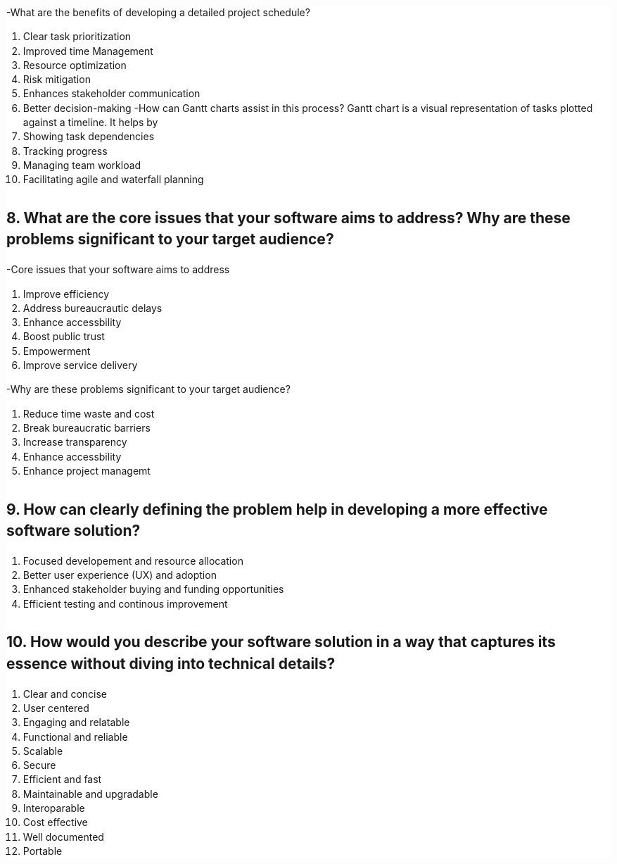 -What are the benefits of developing a detailed project schedule? 
1. Clear task prioritization
2. Improved time Management
3. Resource optimization
4. Risk mitigation
5. Enhances stakeholder communication
6. Better decision-making
-How can Gantt charts assist in this process?
Gantt chart is a visual representation of tasks plotted against a timeline. It helps by
1. Showing task dependencies
2. Tracking progress
3. Managing team workload
4. Facilitating agile and waterfall planning

## 8. What are the core issues that your software aims to address? Why are these problems significant to your target audience?

-Core issues that your software aims to address
1. Improve efficiency
2. Address bureaucrautic delays
3. Enhance accessbility
4. Boost public trust
5. Empowerment
6. Improve service delivery

-Why are these problems significant to your target audience?
1. Reduce time waste and cost
2. Break bureaucratic barriers
3. Increase transparency
4. Enhance accessbility
5. Enhance project managemt

## 9. How can clearly defining the problem help in developing a more effective software solution?
1. Focused developement and resource allocation
2. Better user experience (UX) and adoption
3. Enhanced stakeholder buying and funding opportunities
4. Efficient testing and continous improvement
   
## 10. How would you describe your software solution in a way that captures its essence without diving into technical details?
1. Clear and concise
2. User centered
3. Engaging and relatable
4. Functional and reliable
5. Scalable
6. Secure
7. Efficient and fast
8. Maintainable and upgradable
9. Interoparable
10. Cost effective
11. Well documented
12. Portable
    